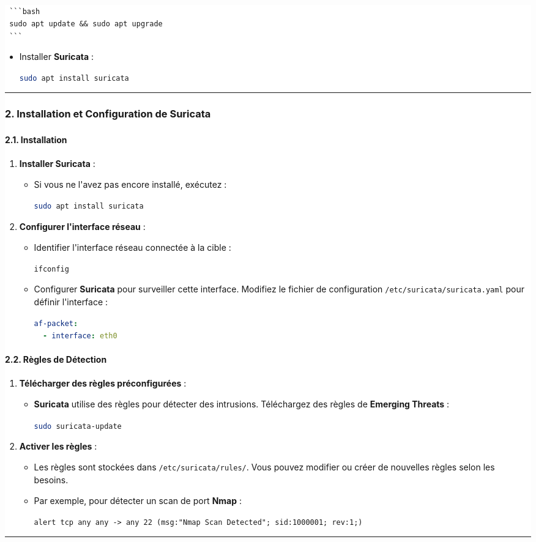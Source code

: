      ```bash
     sudo apt update && sudo apt upgrade
     ```
   - Installer **Suricata** :
   
     ```bash
     sudo apt install suricata
     ```

---

### 2. Installation et Configuration de Suricata

#### 2.1. Installation

1. **Installer Suricata** :
   
   - Si vous ne l'avez pas encore installé, exécutez :
   
     ```bash
     sudo apt install suricata
     ```

2. **Configurer l'interface réseau** :
   
   - Identifier l'interface réseau connectée à la cible :
   
     ```bash
     ifconfig
     ```
   - Configurer **Suricata** pour surveiller cette interface. Modifiez le fichier de configuration `/etc/suricata/suricata.yaml` pour définir l'interface :
   
     ```yaml
     af-packet:
       - interface: eth0
     ```

#### 2.2. Règles de Détection

1. **Télécharger des règles préconfigurées** :
   
   - **Suricata** utilise des règles pour détecter des intrusions. Téléchargez des règles de **Emerging Threats** :
   
     ```bash
     sudo suricata-update
     ```
2. **Activer les règles** :
   
   - Les règles sont stockées dans `/etc/suricata/rules/`. Vous pouvez modifier ou créer de nouvelles règles selon les besoins.
   - Par exemple, pour détecter un scan de port **Nmap** :
   
     ```plaintext
     alert tcp any any -> any 22 (msg:"Nmap Scan Detected"; sid:1000001; rev:1;)
     ```

---